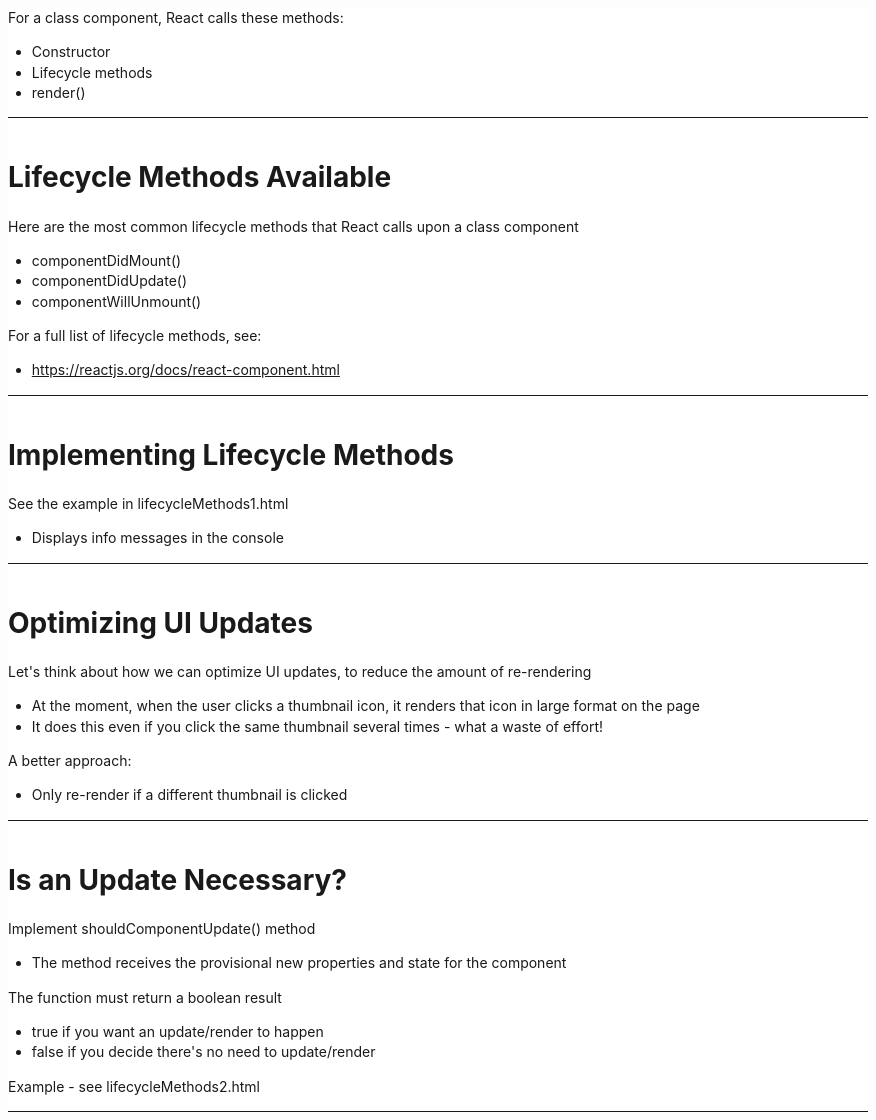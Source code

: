 For a class component, React calls these methods:
  - Constructor
  - Lifecycle methods
  - render()


---

# Lifecycle Methods Available

Here are the most common lifecycle methods that React calls upon a class component
  - componentDidMount()
  - componentDidUpdate()
  - componentWillUnmount()

For a full list of lifecycle methods, see:
  - https://reactjs.org/docs/react-component.html

---

# Implementing Lifecycle Methods

See the example in lifecycleMethods1.html
  - Displays info messages in the console

---

# Optimizing UI Updates

Let's think about how we can optimize UI updates, to reduce the amount of re-rendering
  - At the moment, when the user clicks a thumbnail icon, it renders that icon in large format on the page
  - It does this even if you click the same thumbnail several times - what a waste of effort!

A better approach:
  - Only re-render if a different thumbnail is clicked

---

# Is an Update Necessary?

Implement shouldComponentUpdate() method
  - The method receives the provisional new properties and state for the component

The function must return a boolean result
  - true if you want an update/render to happen
  - false if you decide there's no need to update/render

Example - see lifecycleMethods2.html

---
